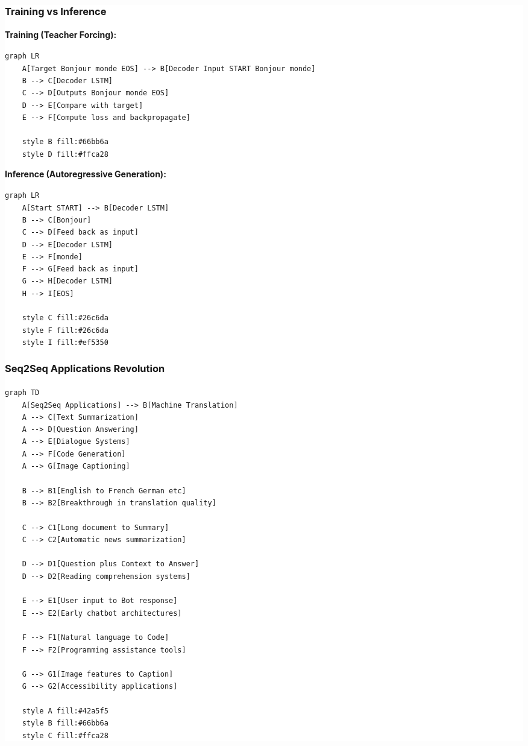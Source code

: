 ### **Training vs Inference**

**Training (Teacher Forcing):**

```mermaid
graph LR
    A[Target Bonjour monde EOS] --> B[Decoder Input START Bonjour monde]
    B --> C[Decoder LSTM]
    C --> D[Outputs Bonjour monde EOS]
    D --> E[Compare with target]
    E --> F[Compute loss and backpropagate]

    style B fill:#66bb6a
    style D fill:#ffca28
```

**Inference (Autoregressive Generation):**

```mermaid
graph LR
    A[Start START] --> B[Decoder LSTM]
    B --> C[Bonjour]
    C --> D[Feed back as input]
    D --> E[Decoder LSTM]
    E --> F[monde]
    F --> G[Feed back as input]
    G --> H[Decoder LSTM]
    H --> I[EOS]

    style C fill:#26c6da
    style F fill:#26c6da
    style I fill:#ef5350
```

### **Seq2Seq Applications Revolution**

```mermaid
graph TD
    A[Seq2Seq Applications] --> B[Machine Translation]
    A --> C[Text Summarization]
    A --> D[Question Answering]
    A --> E[Dialogue Systems]
    A --> F[Code Generation]
    A --> G[Image Captioning]

    B --> B1[English to French German etc]
    B --> B2[Breakthrough in translation quality]

    C --> C1[Long document to Summary]
    C --> C2[Automatic news summarization]

    D --> D1[Question plus Context to Answer]
    D --> D2[Reading comprehension systems]

    E --> E1[User input to Bot response]
    E --> E2[Early chatbot architectures]

    F --> F1[Natural language to Code]
    F --> F2[Programming assistance tools]

    G --> G1[Image features to Caption]
    G --> G2[Accessibility applications]

    style A fill:#42a5f5
    style B fill:#66bb6a
    style C fill:#ffca28
```
